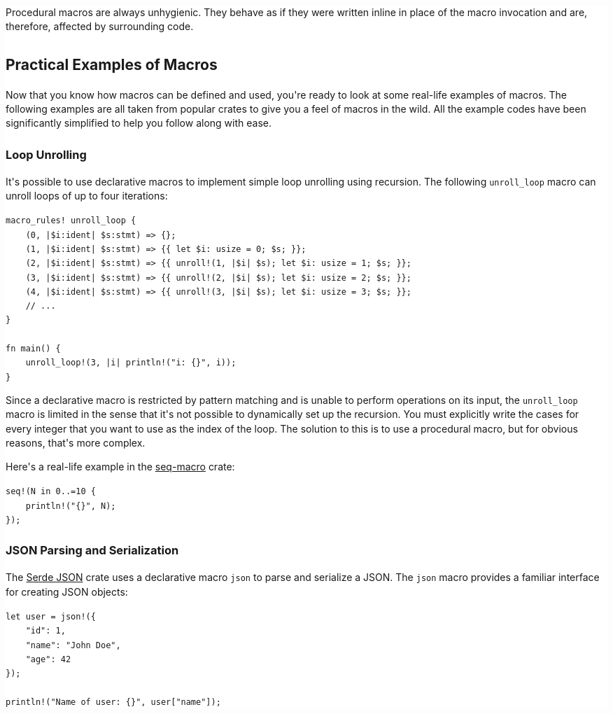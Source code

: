 Procedural macros are always unhygienic. They behave as if they were written inline in place of the macro invocation and are, therefore, affected by surrounding code.

## Practical Examples of Macros

Now that you know how macros can be defined and used, you're ready to look at some real-life examples of macros. The following examples are all taken from popular crates to give you a feel of macros in the wild. All the example codes have been significantly simplified to help you follow along with ease.

### Loop Unrolling

It's possible to use declarative macros to implement simple loop unrolling using recursion. The following `unroll_loop` macro can unroll loops of up to four iterations:

~~~{.rust caption="lib.rs"}
macro_rules! unroll_loop {
    (0, |$i:ident| $s:stmt) => {};
    (1, |$i:ident| $s:stmt) => {{ let $i: usize = 0; $s; }};
    (2, |$i:ident| $s:stmt) => {{ unroll!(1, |$i| $s); let $i: usize = 1; $s; }};
    (3, |$i:ident| $s:stmt) => {{ unroll!(2, |$i| $s); let $i: usize = 2; $s; }};
    (4, |$i:ident| $s:stmt) => {{ unroll!(3, |$i| $s); let $i: usize = 3; $s; }};
    // ...
}

fn main() {
    unroll_loop!(3, |i| println!("i: {}", i));
}
~~~

Since a declarative macro is restricted by pattern matching and is unable to perform operations on its input, the `unroll_loop` macro is limited in the sense that it's not possible to dynamically set up the recursion. You must explicitly write the cases for every integer that you want to use as the index of the loop. The solution to this is to use a procedural macro, but for obvious reasons, that's more complex.

Here's a real-life example in the [seq-macro](https://crates.io/crates/seq-macro/) crate:

~~~{.rust caption="lib.rs"}
seq!(N in 0..=10 {
    println!("{}", N);
});
~~~

### JSON Parsing and Serialization

The [Serde JSON](https://github.com/serde-rs/json) crate uses a declarative macro `json` to parse and serialize a JSON. The `json` macro provides a familiar interface for creating JSON objects:

~~~{.rust caption="lib.rs"}
let user = json!({
    "id": 1,
    "name": "John Doe",
    "age": 42
});

println!("Name of user: {}", user["name"]);
~~~
